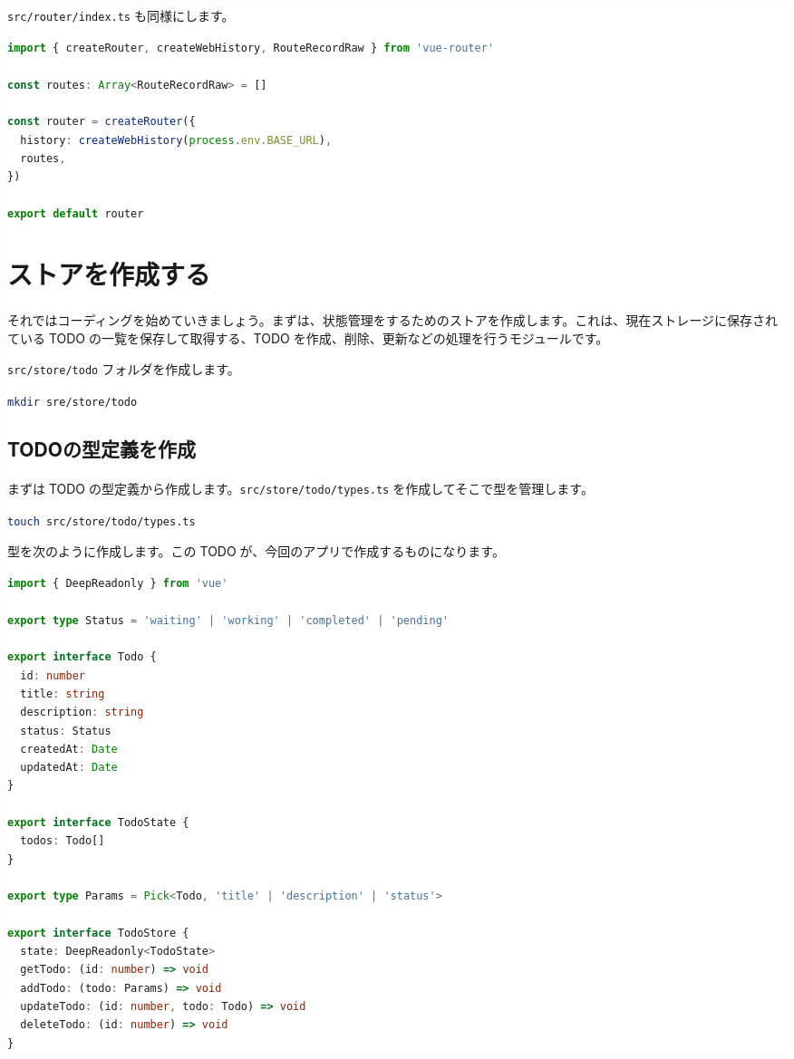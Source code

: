 `src/router/index.ts` も同様にします。

```ts:src/router/index.ts
import { createRouter, createWebHistory, RouteRecordRaw } from 'vue-router'

const routes: Array<RouteRecordRaw> = []

const router = createRouter({
  history: createWebHistory(process.env.BASE_URL),
  routes,
})

export default router
```

# ストアを作成する

それではコーディングを始めていきましょう。まずは、状態管理をするためのストアを作成します。これは、現在ストレージに保存されている TODO の一覧を保存して取得する、TODO を作成、削除、更新などの処理を行うモジュールです。

`src/store/todo` フォルダを作成します。

```sh
mkdir sre/store/todo
```

## TODOの型定義を作成

まずは TODO の型定義から作成します。`src/store/todo/types.ts` を作成してそこで型を管理します。

```sh
touch src/store/todo/types.ts
```

型を次のように作成します。この TODO が、今回のアプリで作成するものになります。

```ts:src/store/todo/types.ts
import { DeepReadonly } from 'vue'

export type Status = 'waiting' | 'working' | 'completed' | 'pending'

export interface Todo {
  id: number
  title: string
  description: string
  status: Status
  createdAt: Date
  updatedAt: Date
}

export interface TodoState {
  todos: Todo[]
}

export type Params = Pick<Todo, 'title' | 'description' | 'status'>

export interface TodoStore {
  state: DeepReadonly<TodoState>
  getTodo: (id: number) => void
  addTodo: (todo: Params) => void
  updateTodo: (id: number, todo: Todo) => void
  deleteTodo: (id: number) => void
}

```
